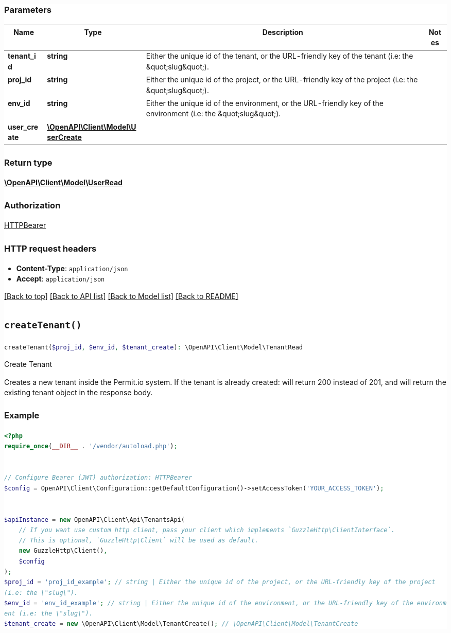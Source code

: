 ```php
```

### Parameters

| Name | Type | Description  | Notes |
| ------------- | ------------- | ------------- | ------------- |
| **tenant_id** | **string**| Either the unique id of the tenant, or the URL-friendly key of the tenant (i.e: the \&quot;slug\&quot;). | |
| **proj_id** | **string**| Either the unique id of the project, or the URL-friendly key of the project (i.e: the \&quot;slug\&quot;). | |
| **env_id** | **string**| Either the unique id of the environment, or the URL-friendly key of the environment (i.e: the \&quot;slug\&quot;). | |
| **user_create** | [**\OpenAPI\Client\Model\UserCreate**](../Model/UserCreate.md)|  | |

### Return type

[**\OpenAPI\Client\Model\UserRead**](../Model/UserRead.md)

### Authorization

[HTTPBearer](../../README.md#HTTPBearer)

### HTTP request headers

- **Content-Type**: `application/json`
- **Accept**: `application/json`

[[Back to top]](#) [[Back to API list]](../../README.md#endpoints)
[[Back to Model list]](../../README.md#models)
[[Back to README]](../../README.md)

## `createTenant()`

```php
createTenant($proj_id, $env_id, $tenant_create): \OpenAPI\Client\Model\TenantRead
```

Create Tenant

Creates a new tenant inside the Permit.io system.  If the tenant is already created: will return 200 instead of 201, and will return the existing tenant object in the response body.

### Example

```php
<?php
require_once(__DIR__ . '/vendor/autoload.php');


// Configure Bearer (JWT) authorization: HTTPBearer
$config = OpenAPI\Client\Configuration::getDefaultConfiguration()->setAccessToken('YOUR_ACCESS_TOKEN');


$apiInstance = new OpenAPI\Client\Api\TenantsApi(
    // If you want use custom http client, pass your client which implements `GuzzleHttp\ClientInterface`.
    // This is optional, `GuzzleHttp\Client` will be used as default.
    new GuzzleHttp\Client(),
    $config
);
$proj_id = 'proj_id_example'; // string | Either the unique id of the project, or the URL-friendly key of the project (i.e: the \"slug\").
$env_id = 'env_id_example'; // string | Either the unique id of the environment, or the URL-friendly key of the environment (i.e: the \"slug\").
$tenant_create = new \OpenAPI\Client\Model\TenantCreate(); // \OpenAPI\Client\Model\TenantCreate
```